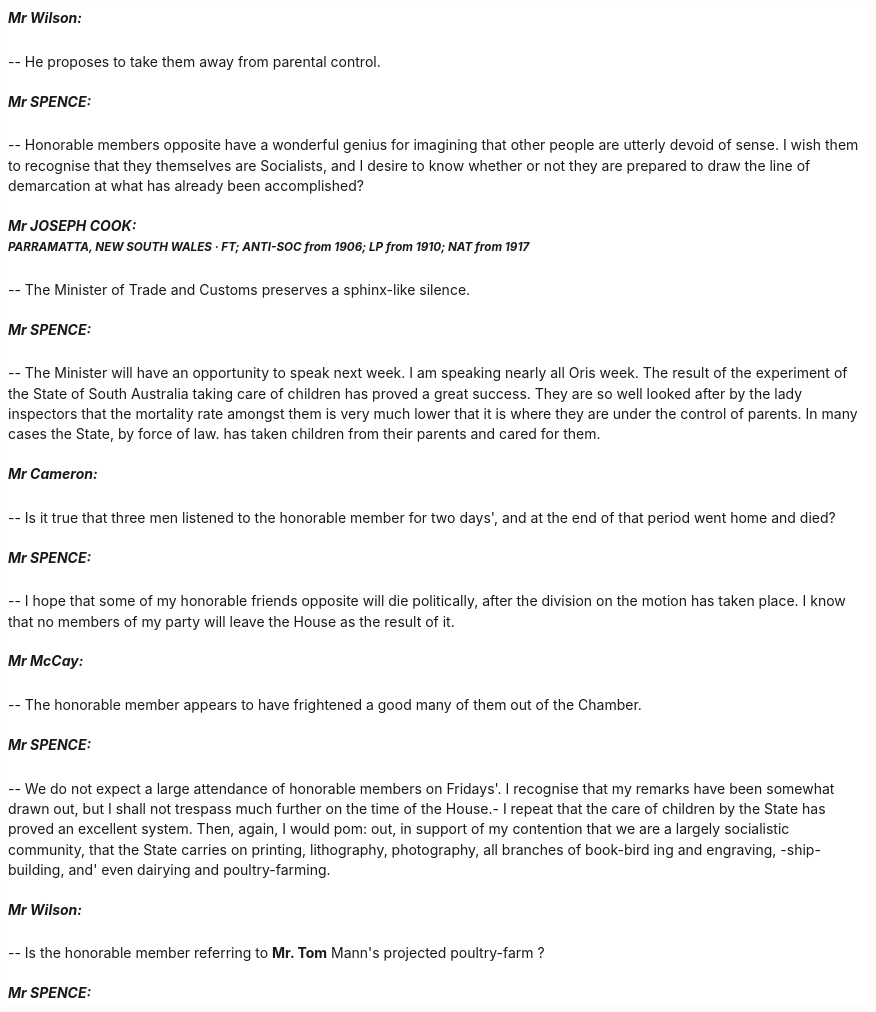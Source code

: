 ##### Mr Wilson:

--  He proposes to take them away from parental control. 

##### Mr SPENCE:

-- Honorable members opposite have a wonderful genius for imagining that other people are utterly devoid of sense. I wish them to recognise that they themselves are Socialists, and I desire to know whether or not they are prepared to draw the line of demarcation at what has already been accomplished? 

##### Mr JOSEPH COOK:<br><small class="text-muted">PARRAMATTA, NEW SOUTH WALES &middot; FT; ANTI-SOC from 1906; LP from 1910; NAT from 1917</small>

--  The Minister of Trade and Customs preserves a sphinx-like silence. 

##### Mr SPENCE:

-- The Minister will have an opportunity to speak next week. I am speaking nearly all Oris week. The result of the experiment of the State of South Australia taking care of children has proved a great success. They are so well looked after by the lady inspectors that the mortality rate amongst them is very much lower that it is where they are under the control of parents. In many cases the State, by force of law. has taken children from their parents and cared for them. 

##### Mr Cameron:

--  Is it true that three men listened to the honorable member for two days', and at the end of that period went home and died? 

##### Mr SPENCE:

-- I hope that some of my honorable friends opposite will die politically, after the division on the motion has taken place. I know that no members of my party will leave the House as the result of it. 

##### Mr McCay:

--  The honorable member appears to have frightened a good many of them out of the Chamber. 

##### Mr SPENCE:

-- We do not expect a large attendance of honorable members on Fridays'. I recognise that my remarks have been somewhat drawn out, but I shall not trespass much further on the time of the House.- I repeat that the care of children by the State has proved an excellent system. Then, again, I would pom: out, in support of my contention that we are a largely socialistic community, that the State carries on printing, lithography, photography, all branches of book-bird ing and engraving, -ship-building, and' even dairying and poultry-farming. 

##### Mr Wilson:

--  Is the honorable member referring to  **Mr. Tom**  Mann's projected poultry-farm ? 

##### Mr SPENCE:
